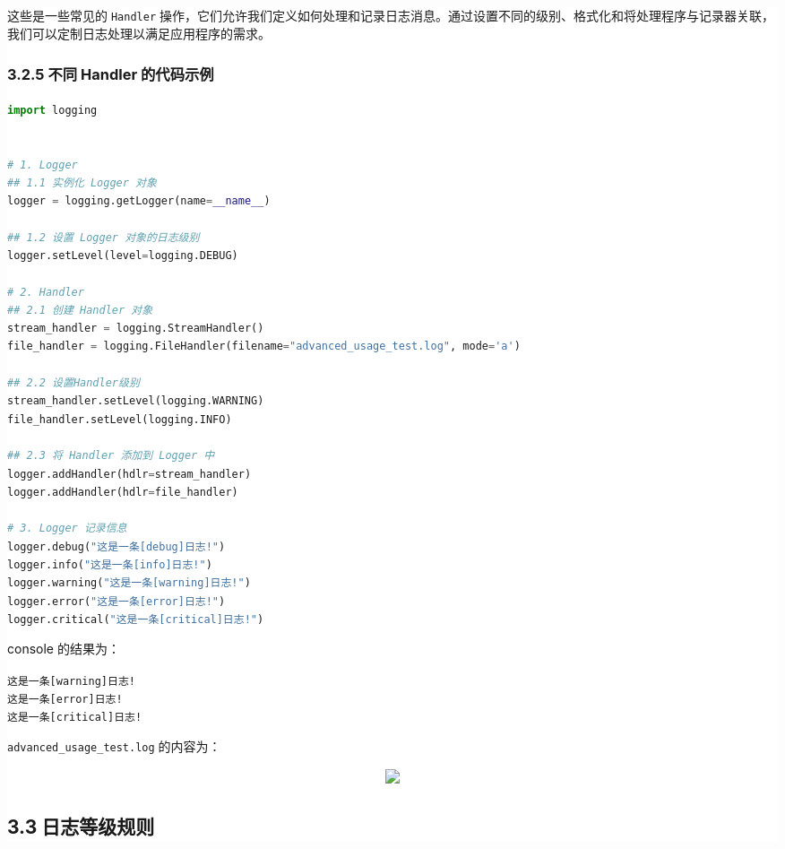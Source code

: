 这些是一些常见的 `Handler` 操作，它们允许我们定义如何处理和记录日志消息。通过设置不同的级别、格式化和将处理程序与记录器关联，我们可以定制日志处理以满足应用程序的需求。

### 3.2.5 不同 Handler 的代码示例

```python
import logging


# 1. Logger
## 1.1 实例化 Logger 对象
logger = logging.getLogger(name=__name__)

## 1.2 设置 Logger 对象的日志级别
logger.setLevel(level=logging.DEBUG)

# 2. Handler
## 2.1 创建 Handler 对象
stream_handler = logging.StreamHandler()
file_handler = logging.FileHandler(filename="advanced_usage_test.log", mode='a')

## 2.2 设置Handler级别
stream_handler.setLevel(logging.WARNING)
file_handler.setLevel(logging.INFO)

## 2.3 将 Handler 添加到 Logger 中
logger.addHandler(hdlr=stream_handler)
logger.addHandler(hdlr=file_handler)

# 3. Logger 记录信息
logger.debug("这是一条[debug]日志!")
logger.info("这是一条[info]日志!")
logger.warning("这是一条[warning]日志!")
logger.error("这是一条[error]日志!")
logger.critical("这是一条[critical]日志!")
```

console 的结果为：

```
这是一条[warning]日志!
这是一条[error]日志!
这是一条[critical]日志!
```

`advanced_usage_test.log` 的内容为：

<div align=center>
   <img src=https://img-blog.csdnimg.cn/19be8e00666843819ba5bc079f70f511.png
   width=35%>
</div>

## 3.3 日志等级规则

